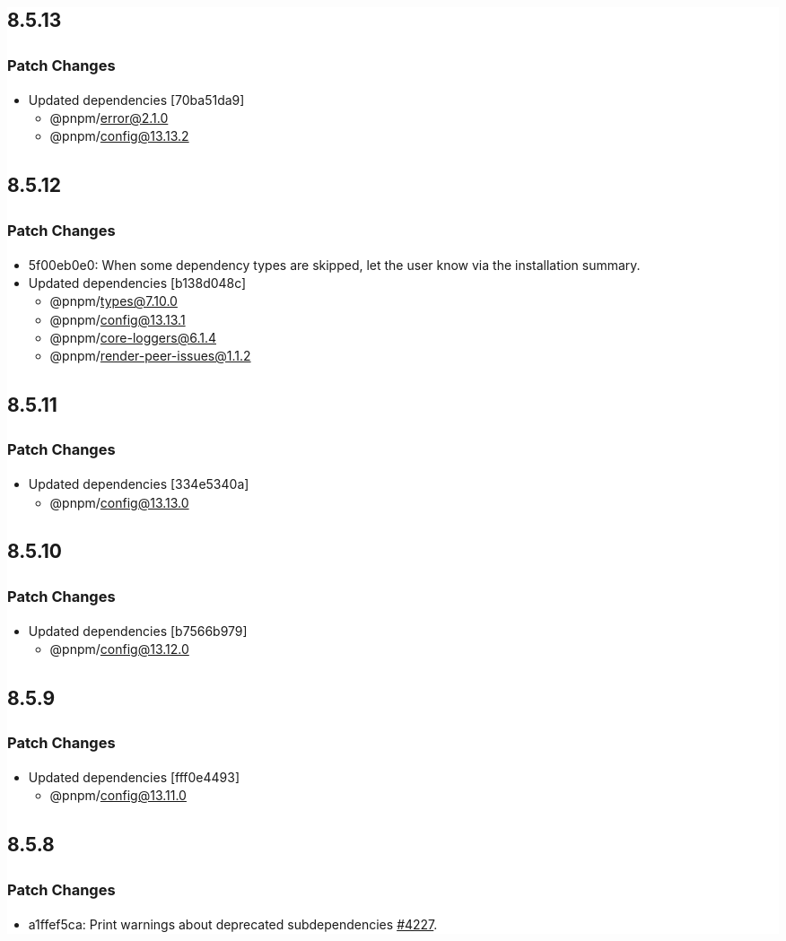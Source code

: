 ## 8.5.13

### Patch Changes

- Updated dependencies [70ba51da9]
  - @pnpm/error@2.1.0
  - @pnpm/config@13.13.2

## 8.5.12

### Patch Changes

- 5f00eb0e0: When some dependency types are skipped, let the user know via the installation summary.
- Updated dependencies [b138d048c]
  - @pnpm/types@7.10.0
  - @pnpm/config@13.13.1
  - @pnpm/core-loggers@6.1.4
  - @pnpm/render-peer-issues@1.1.2

## 8.5.11

### Patch Changes

- Updated dependencies [334e5340a]
  - @pnpm/config@13.13.0

## 8.5.10

### Patch Changes

- Updated dependencies [b7566b979]
  - @pnpm/config@13.12.0

## 8.5.9

### Patch Changes

- Updated dependencies [fff0e4493]
  - @pnpm/config@13.11.0

## 8.5.8

### Patch Changes

- a1ffef5ca: Print warnings about deprecated subdependencies [#4227](https://github.com/pnpm/pnpm/issues/4227).
